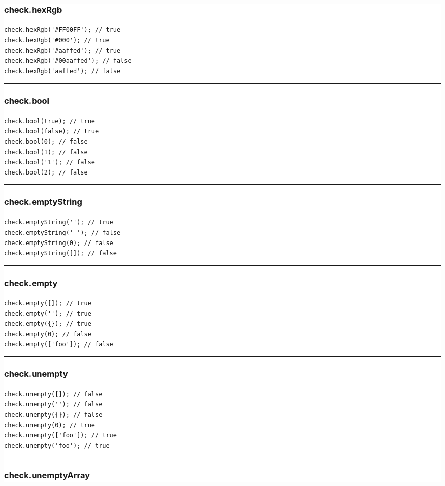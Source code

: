 
### check.hexRgb

    check.hexRgb('#FF00FF'); // true
    check.hexRgb('#000'); // true
    check.hexRgb('#aaffed'); // true
    check.hexRgb('#00aaffed'); // false
    check.hexRgb('aaffed'); // false

---

### check.bool

    check.bool(true); // true
    check.bool(false); // true
    check.bool(0); // false
    check.bool(1); // false
    check.bool('1'); // false
    check.bool(2); // false

---

### check.emptyString

    check.emptyString(''); // true
    check.emptyString(' '); // false
    check.emptyString(0); // false
    check.emptyString([]); // false

---

### check.empty

    check.empty([]); // true
    check.empty(''); // true
    check.empty({}); // true
    check.empty(0); // false
    check.empty(['foo']); // false

---

### check.unempty

    check.unempty([]); // false
    check.unempty(''); // false
    check.unempty({}); // false
    check.unempty(0); // true
    check.unempty(['foo']); // true
    check.unempty('foo'); // true

---

### check.unemptyArray
